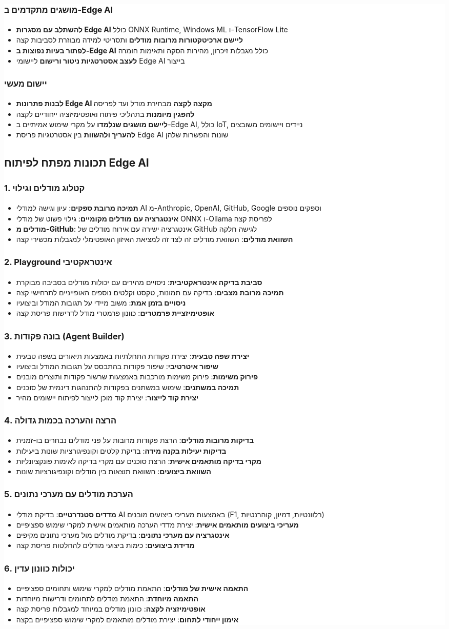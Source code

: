 ### מושגים מתקדמים ב-Edge AI
- **להשתלב עם מסגרות Edge AI** כולל ONNX Runtime, Windows ML ו-TensorFlow Lite
- **ליישם ארכיטקטורות מרובות מודלים** ותסריטי למידה מבוזרת לסביבות קצה
- **לפתור בעיות נפוצות ב-Edge AI** כולל מגבלות זיכרון, מהירות הסקה ותאימות חומרה
- **לעצב אסטרטגיות ניטור ורישום** ליישומי Edge AI בייצור

### יישום מעשי
- **לבנות פתרונות Edge AI מקצה לקצה** מבחירת מודל ועד לפריסה
- **להפגין מיומנות** בתהליכי פיתוח ואופטימיזציה ייחודיים לקצה
- **ליישם מושגים שנלמדו** על מקרי שימוש אמיתיים ב-Edge AI, כולל IoT, ניידים ויישומים משובצים
- **להעריך ולהשוות** בין אסטרטגיות פריסת Edge AI שונות והפשרות שלהן

## תכונות מפתח לפיתוח Edge AI

### 1. קטלוג מודלים וגילוי
- **תמיכה מרובת ספקים**: עיון וגישה למודלי AI מ-Anthropic, OpenAI, GitHub, Google וספקים נוספים
- **אינטגרציה עם מודלים מקומיים**: גילוי פשוט של מודלי ONNX ו-Ollama לפריסת קצה
- **מודלים מ-GitHub**: אינטגרציה ישירה עם אירוח מודלים של GitHub לגישה חלקה
- **השוואת מודלים**: השוואת מודלים זה לצד זה למציאת האיזון האופטימלי למגבלות מכשירי קצה

### 2. Playground אינטראקטיבי
- **סביבת בדיקה אינטראקטיבית**: ניסויים מהירים עם יכולות מודלים בסביבה מבוקרת
- **תמיכה מרובת מצבים**: בדיקה עם תמונות, טקסט וקלטים נוספים האופייניים לתרחישי קצה
- **ניסויים בזמן אמת**: משוב מיידי על תגובות המודל וביצועיו
- **אופטימיזציית פרמטרים**: כוונון פרמטרי מודל לדרישות פריסת קצה

### 3. בונה פקודות (Agent Builder)
- **יצירת שפה טבעית**: יצירת פקודות התחלתיות באמצעות תיאורים בשפה טבעית
- **שיפור איטרטיבי**: שיפור פקודות בהתבסס על תגובות המודל וביצועיו
- **פירוק משימות**: פירוק משימות מורכבות באמצעות שרשור פקודות ותוצרים מובנים
- **תמיכה במשתנים**: שימוש במשתנים בפקודות להתנהגות דינמית של סוכנים
- **יצירת קוד לייצור**: יצירת קוד מוכן לייצור לפיתוח יישומים מהיר

### 4. הרצה והערכה בכמות גדולה
- **בדיקות מרובות מודלים**: הרצת פקודות מרובות על פני מודלים נבחרים בו-זמנית
- **בדיקות יעילות בקנה מידה**: בדיקת קלטים וקונפיגורציות שונות ביעילות
- **מקרי בדיקה מותאמים אישית**: הרצת סוכנים עם מקרי בדיקה לאימות פונקציונליות
- **השוואת ביצועים**: השוואת תוצאות בין מודלים וקונפיגורציות שונות

### 5. הערכת מודלים עם מערכי נתונים
- **מדדים סטנדרטיים**: בדיקת מודלי AI באמצעות מעריכי ביצועים מובנים (F1, רלוונטיות, דמיון, קוהרנטיות)
- **מעריכי ביצועים מותאמים אישית**: יצירת מדדי הערכה מותאמים אישית למקרי שימוש ספציפיים
- **אינטגרציה עם מערכי נתונים**: בדיקת מודלים מול מערכי נתונים מקיפים
- **מדידת ביצועים**: כימות ביצועי מודלים להחלטות פריסת קצה

### 6. יכולות כוונון עדין
- **התאמה אישית של מודלים**: התאמת מודלים למקרי שימוש ותחומים ספציפיים
- **התאמה מיוחדת**: התאמת מודלים לתחומים ודרישות מיוחדות
- **אופטימיזציה לקצה**: כוונון מודלים במיוחד למגבלות פריסת קצה
- **אימון ייחודי לתחום**: יצירת מודלים מותאמים למקרי שימוש ספציפיים בקצה
